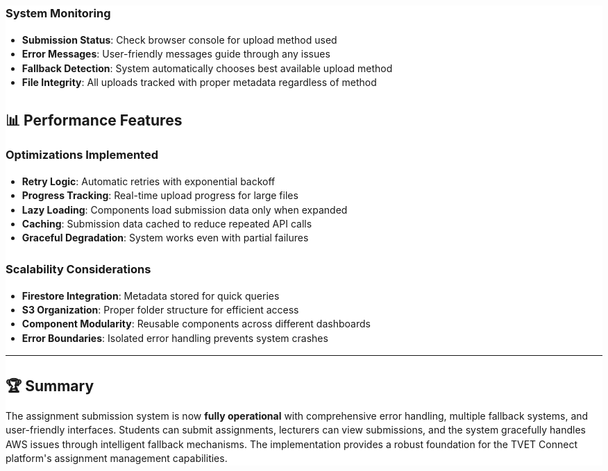 ### System Monitoring
- **Submission Status**: Check browser console for upload method used
- **Error Messages**: User-friendly messages guide through any issues
- **Fallback Detection**: System automatically chooses best available upload method
- **File Integrity**: All uploads tracked with proper metadata regardless of method

## 📊 Performance Features

### Optimizations Implemented
- **Retry Logic**: Automatic retries with exponential backoff
- **Progress Tracking**: Real-time upload progress for large files
- **Lazy Loading**: Components load submission data only when expanded
- **Caching**: Submission data cached to reduce repeated API calls
- **Graceful Degradation**: System works even with partial failures

### Scalability Considerations
- **Firestore Integration**: Metadata stored for quick queries
- **S3 Organization**: Proper folder structure for efficient access
- **Component Modularity**: Reusable components across different dashboards
- **Error Boundaries**: Isolated error handling prevents system crashes

---

## 🏆 Summary
The assignment submission system is now **fully operational** with comprehensive error handling, multiple fallback systems, and user-friendly interfaces. Students can submit assignments, lecturers can view submissions, and the system gracefully handles AWS issues through intelligent fallback mechanisms. The implementation provides a robust foundation for the TVET Connect platform's assignment management capabilities.
